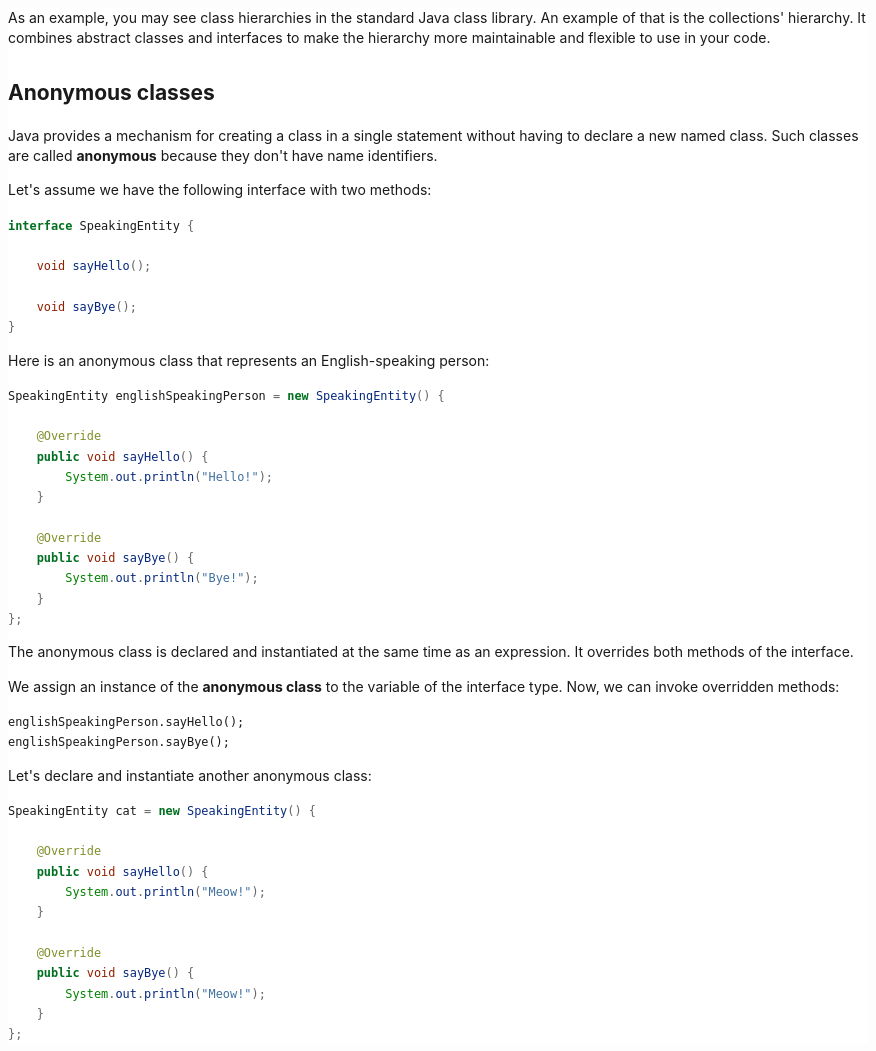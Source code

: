 As an example, you may see class hierarchies in the standard Java class library. An example of that is the collections' hierarchy. It combines abstract classes and interfaces to make the hierarchy more maintainable and flexible to use in your code.

 ## Anonymous classes

Java provides a mechanism for creating a class in a single statement without having to declare a new named class. Such classes are called **anonymous** because they don't have name identifiers.

Let's assume we have the following interface with two methods:

```java
interface SpeakingEntity {

    void sayHello();

    void sayBye();
}
```

Here is an anonymous class that represents an English-speaking person:

```java
SpeakingEntity englishSpeakingPerson = new SpeakingEntity() {

    @Override
    public void sayHello() {
        System.out.println("Hello!");
    }

    @Override
    public void sayBye() {
        System.out.println("Bye!");
    }
};
```

The anonymous class is declared and instantiated at the same time as an expression. It overrides both methods of the interface.

We assign an instance of the **anonymous class** to the variable of the interface type. Now, we can invoke overridden methods:

```
englishSpeakingPerson.sayHello();
englishSpeakingPerson.sayBye();
```

Let's declare and instantiate another anonymous class:

```java
SpeakingEntity cat = new SpeakingEntity() {

    @Override
    public void sayHello() {
        System.out.println("Meow!");
    }

    @Override
    public void sayBye() {
        System.out.println("Meow!");
    }
};
```
